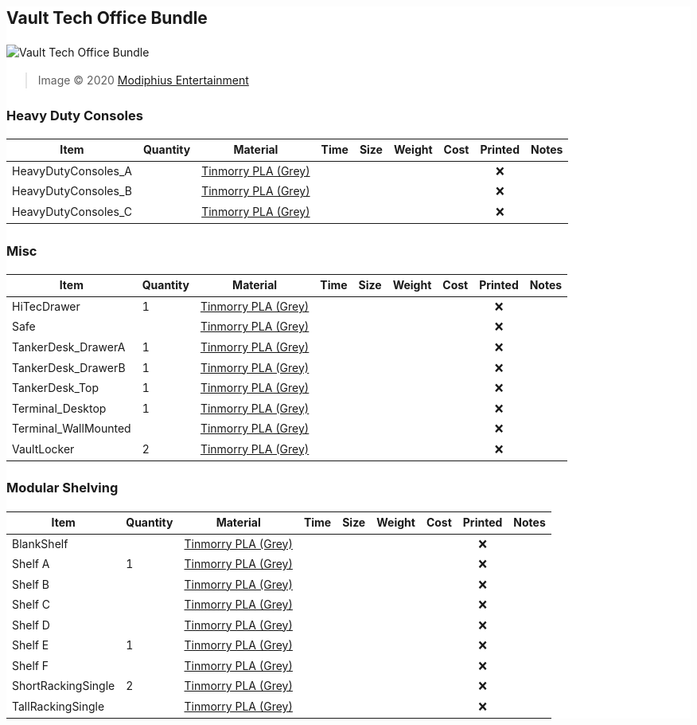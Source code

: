 ## Vault Tech Office Bundle

![Vault Tech Office Bundle](https://modiphius.net/cdn/shop/products/FO_Week_04_VaultecBundle_Webstore_Image1_1280x.jpg)

> Image &copy; 2020 [Modiphius Entertainment](https://www.modiphius.net/)

### Heavy Duty Consoles

| Item                | Quantity | Material                                                  | Time | Size | Weight | Cost | Printed | Notes |
| ------------------- | -------- | --------------------------------------------------------- | ---- | ---- | ------ | ---- | :-----: | ----- |
| HeavyDutyConsoles_A |          | [Tinmorry PLA (Grey)](printer-filament#tinmorry-pla-grey) |      |      |        |      |   :x:   |       |
| HeavyDutyConsoles_B |          | [Tinmorry PLA (Grey)](printer-filament#tinmorry-pla-grey) |      |      |        |      |   :x:   |       |
| HeavyDutyConsoles_C |          | [Tinmorry PLA (Grey)](printer-filament#tinmorry-pla-grey) |      |      |        |      |   :x:   |       |

### Misc

| Item                 | Quantity | Material                                                  | Time | Size | Weight | Cost | Printed | Notes |
| -------------------- | -------- | --------------------------------------------------------- | ---- | ---- | ------ | ---- | :-----: | ----- |
| HiTecDrawer          | 1        | [Tinmorry PLA (Grey)](printer-filament#tinmorry-pla-grey) |      |      |        |      |   :x:   |       |
| Safe                 |          | [Tinmorry PLA (Grey)](printer-filament#tinmorry-pla-grey) |      |      |        |      |   :x:   |       |
| TankerDesk_DrawerA   | 1        | [Tinmorry PLA (Grey)](printer-filament#tinmorry-pla-grey) |      |      |        |      |   :x:   |       |
| TankerDesk_DrawerB   | 1        | [Tinmorry PLA (Grey)](printer-filament#tinmorry-pla-grey) |      |      |        |      |   :x:   |       |
| TankerDesk_Top       | 1        | [Tinmorry PLA (Grey)](printer-filament#tinmorry-pla-grey) |      |      |        |      |   :x:   |       |
| Terminal_Desktop     | 1        | [Tinmorry PLA (Grey)](printer-filament#tinmorry-pla-grey) |      |      |        |      |   :x:   |       |
| Terminal_WallMounted |          | [Tinmorry PLA (Grey)](printer-filament#tinmorry-pla-grey) |      |      |        |      |   :x:   |       |
| VaultLocker          | 2        | [Tinmorry PLA (Grey)](printer-filament#tinmorry-pla-grey) |      |      |        |      |   :x:   |       |

### Modular Shelving

| Item               | Quantity | Material                                                  | Time | Size | Weight | Cost | Printed | Notes |
| ------------------ | -------- | --------------------------------------------------------- | ---- | ---- | ------ | ---- | :-----: | ----- |
| BlankShelf         |          | [Tinmorry PLA (Grey)](printer-filament#tinmorry-pla-grey) |      |      |        |      |   :x:   |       |
| Shelf A            | 1        | [Tinmorry PLA (Grey)](printer-filament#tinmorry-pla-grey) |      |      |        |      |   :x:   |       |
| Shelf B            |          | [Tinmorry PLA (Grey)](printer-filament#tinmorry-pla-grey) |      |      |        |      |   :x:   |       |
| Shelf C            |          | [Tinmorry PLA (Grey)](printer-filament#tinmorry-pla-grey) |      |      |        |      |   :x:   |       |
| Shelf D            |          | [Tinmorry PLA (Grey)](printer-filament#tinmorry-pla-grey) |      |      |        |      |   :x:   |       |
| Shelf E            | 1        | [Tinmorry PLA (Grey)](printer-filament#tinmorry-pla-grey) |      |      |        |      |   :x:   |       |
| Shelf F            |          | [Tinmorry PLA (Grey)](printer-filament#tinmorry-pla-grey) |      |      |        |      |   :x:   |       |
| ShortRackingSingle | 2        | [Tinmorry PLA (Grey)](printer-filament#tinmorry-pla-grey) |      |      |        |      |   :x:   |       |
| TallRackingSingle  |          | [Tinmorry PLA (Grey)](printer-filament#tinmorry-pla-grey) |      |      |        |      |   :x:   |       |
